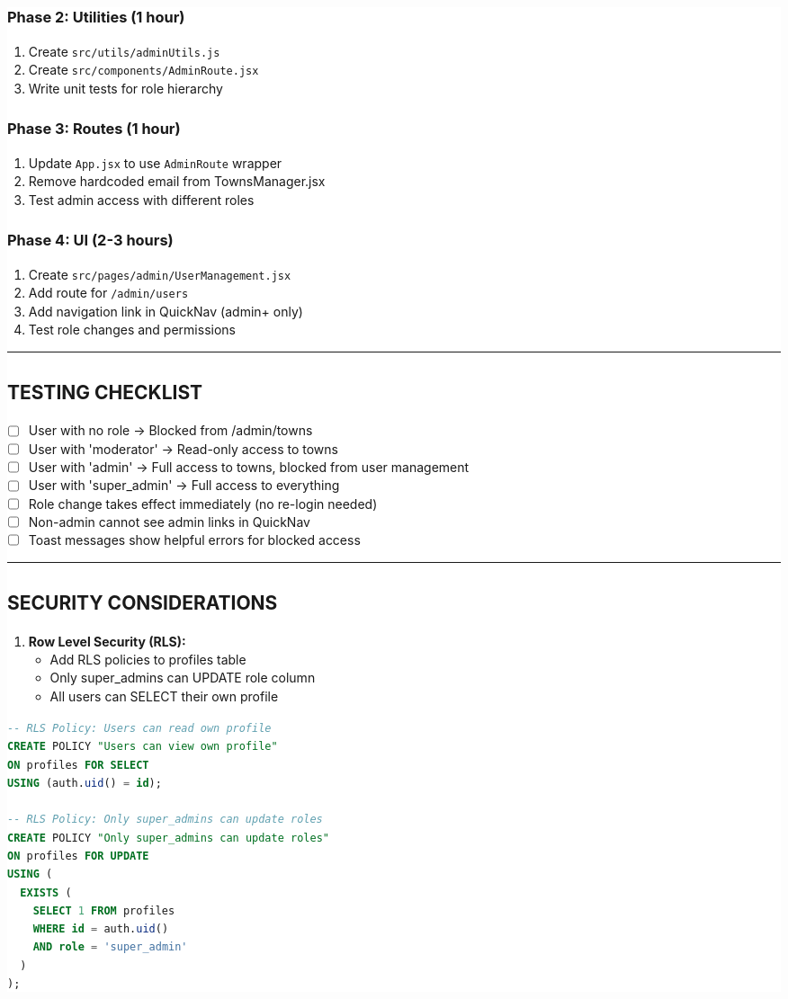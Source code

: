 ### Phase 2: Utilities (1 hour)
1. Create `src/utils/adminUtils.js`
2. Create `src/components/AdminRoute.jsx`
3. Write unit tests for role hierarchy

### Phase 3: Routes (1 hour)
1. Update `App.jsx` to use `AdminRoute` wrapper
2. Remove hardcoded email from TownsManager.jsx
3. Test admin access with different roles

### Phase 4: UI (2-3 hours)
1. Create `src/pages/admin/UserManagement.jsx`
2. Add route for `/admin/users`
3. Add navigation link in QuickNav (admin+ only)
4. Test role changes and permissions

---

## TESTING CHECKLIST

- [ ] User with no role → Blocked from /admin/towns
- [ ] User with 'moderator' → Read-only access to towns
- [ ] User with 'admin' → Full access to towns, blocked from user management
- [ ] User with 'super_admin' → Full access to everything
- [ ] Role change takes effect immediately (no re-login needed)
- [ ] Non-admin cannot see admin links in QuickNav
- [ ] Toast messages show helpful errors for blocked access

---

## SECURITY CONSIDERATIONS

1. **Row Level Security (RLS):**
   - Add RLS policies to profiles table
   - Only super_admins can UPDATE role column
   - All users can SELECT their own profile

```sql
-- RLS Policy: Users can read own profile
CREATE POLICY "Users can view own profile"
ON profiles FOR SELECT
USING (auth.uid() = id);

-- RLS Policy: Only super_admins can update roles
CREATE POLICY "Only super_admins can update roles"
ON profiles FOR UPDATE
USING (
  EXISTS (
    SELECT 1 FROM profiles
    WHERE id = auth.uid()
    AND role = 'super_admin'
  )
);
```
